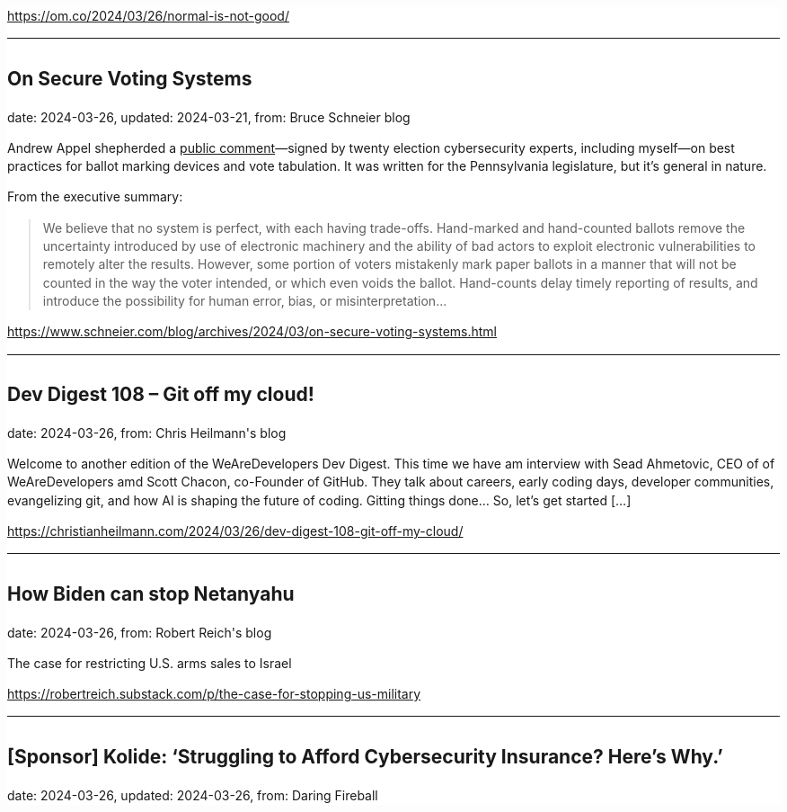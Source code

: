 <https://om.co/2024/03/26/normal-is-not-good/>

---

## On Secure Voting Systems

date: 2024-03-26, updated: 2024-03-21, from: Bruce Schneier blog

<p>Andrew Appel shepherded a <a href="https://freedom-to-tinker.com/2024/03/18/suggested-principles-for-state-statutes-regarding-ballot-marking-and-vote-tabulation/">public comment</a>&#8212;signed by twenty election cybersecurity experts, including myself&#8212;on best practices for ballot marking devices and vote tabulation. It was written for the Pennsylvania legislature, but it&#8217;s general in nature.</p>
<p>From the executive summary:</p>
<blockquote><p>We believe that no system is perfect, with each having trade-offs. Hand-marked and hand-counted ballots remove the uncertainty introduced by use of electronic machinery and the ability of bad actors to exploit electronic vulnerabilities to remotely alter the results. However, some portion of voters mistakenly mark paper ballots in a manner that will not be counted in the way the voter intended, or which even voids the ballot. Hand-counts delay timely reporting of results, and introduce the possibility for human error, bias, or misinterpretation...</p></blockquote> 

<https://www.schneier.com/blog/archives/2024/03/on-secure-voting-systems.html>

---

## Dev Digest 108 – Git off my cloud!

date: 2024-03-26, from: Chris Heilmann's blog

Welcome to another edition of the WeAreDevelopers Dev Digest. This time we have am interview with Sead Ahmetovic, CEO of of WeAreDevelopers amd Scott Chacon, co-Founder of GitHub. They talk about careers, early coding days, developer communities, evangelizing git, and how AI is shaping the future of coding. Gitting things done&#8230; So, let&#8217;s get started [&#8230;] 

<https://christianheilmann.com/2024/03/26/dev-digest-108-git-off-my-cloud/>

---

## How Biden can stop Netanyahu 

date: 2024-03-26, from: Robert Reich's blog

The case for restricting U.S. arms sales to Israel 

<https://robertreich.substack.com/p/the-case-for-stopping-us-military>

---

## [Sponsor] Kolide: ‘Struggling to Afford Cybersecurity Insurance? Here’s Why.’

date: 2024-03-26, updated: 2024-03-26, from: Daring Fireball

 
